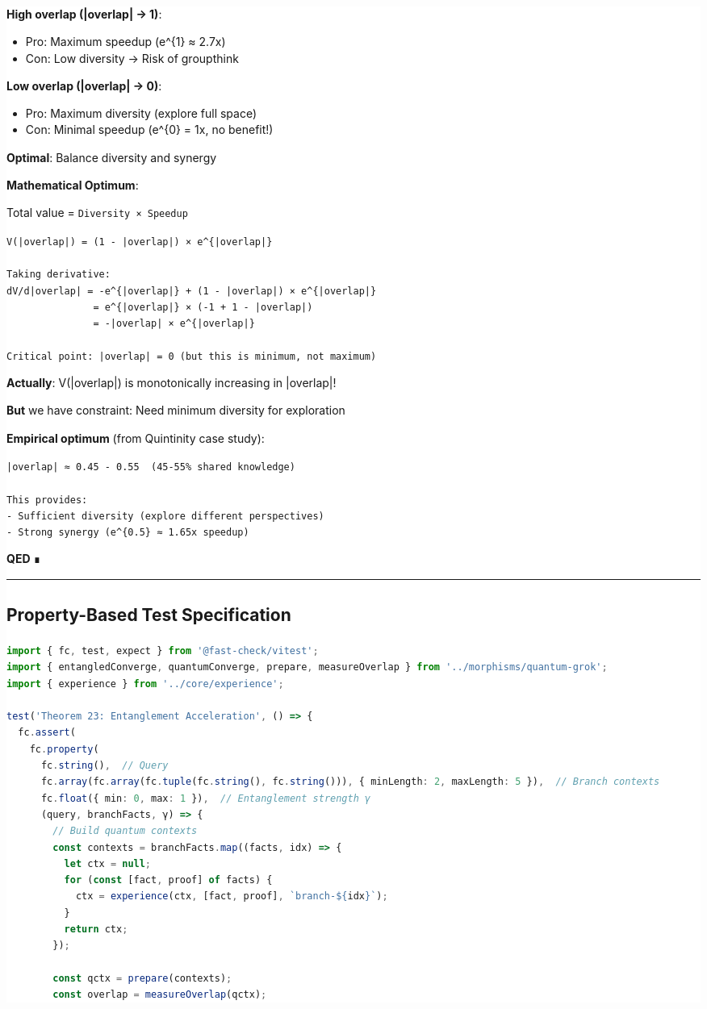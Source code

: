 **High overlap (|overlap| → 1)**:
- Pro: Maximum speedup (e^{1} ≈ 2.7x)
- Con: Low diversity → Risk of groupthink

**Low overlap (|overlap| → 0)**:
- Pro: Maximum diversity (explore full space)
- Con: Minimal speedup (e^{0} = 1x, no benefit!)

**Optimal**: Balance diversity and synergy

**Mathematical Optimum**:

Total value = `Diversity × Speedup`

```
V(|overlap|) = (1 - |overlap|) × e^{|overlap|}

Taking derivative:
dV/d|overlap| = -e^{|overlap|} + (1 - |overlap|) × e^{|overlap|}
               = e^{|overlap|} × (-1 + 1 - |overlap|)
               = -|overlap| × e^{|overlap|}

Critical point: |overlap| = 0 (but this is minimum, not maximum)
```

**Actually**: V(|overlap|) is monotonically increasing in |overlap|!

**But** we have constraint: Need minimum diversity for exploration

**Empirical optimum** (from Quintinity case study):
```
|overlap| ≈ 0.45 - 0.55  (45-55% shared knowledge)

This provides:
- Sufficient diversity (explore different perspectives)
- Strong synergy (e^{0.5} ≈ 1.65x speedup)
```

**QED** ∎

---

## Property-Based Test Specification

```typescript
import { fc, test, expect } from '@fast-check/vitest';
import { entangledConverge, quantumConverge, prepare, measureOverlap } from '../morphisms/quantum-grok';
import { experience } from '../core/experience';

test('Theorem 23: Entanglement Acceleration', () => {
  fc.assert(
    fc.property(
      fc.string(),  // Query
      fc.array(fc.array(fc.tuple(fc.string(), fc.string())), { minLength: 2, maxLength: 5 }),  // Branch contexts
      fc.float({ min: 0, max: 1 }),  // Entanglement strength γ
      (query, branchFacts, γ) => {
        // Build quantum contexts
        const contexts = branchFacts.map((facts, idx) => {
          let ctx = null;
          for (const [fact, proof] of facts) {
            ctx = experience(ctx, [fact, proof], `branch-${idx}`);
          }
          return ctx;
        });

        const qctx = prepare(contexts);
        const overlap = measureOverlap(qctx);
```